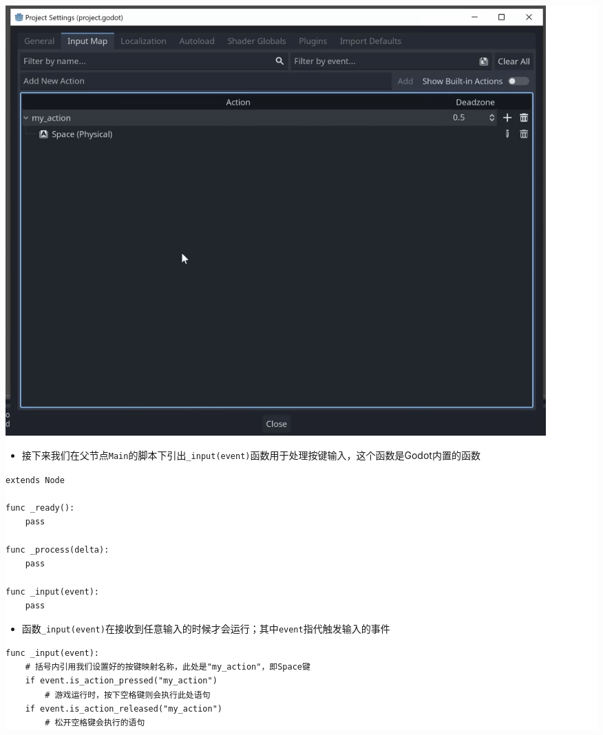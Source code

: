 ![GodotInputMap.png](/resources/2024-08-01-Godot的节点、信号概念与GDScript基础/GodotInputMap.png)

- 接下来我们在父节点`Main`的脚本下引出`_input(event)`函数用于处理按键输入，这个函数是Godot内置的函数

```gdscript
extends Node

func _ready():
	pass

func _process(delta):
	pass

func _input(event):
	pass
```

- 函数`_input(event)`在接收到任意输入的时候才会运行；其中`event`指代触发输入的事件

```gdscript
func _input(event):
	# 括号内引用我们设置好的按键映射名称，此处是"my_action"，即Space键
	if event.is_action_pressed("my_action")
		# 游戏运行时，按下空格键则会执行此处语句
	if event.is_action_released("my_action")
		# 松开空格键会执行的语句
```
